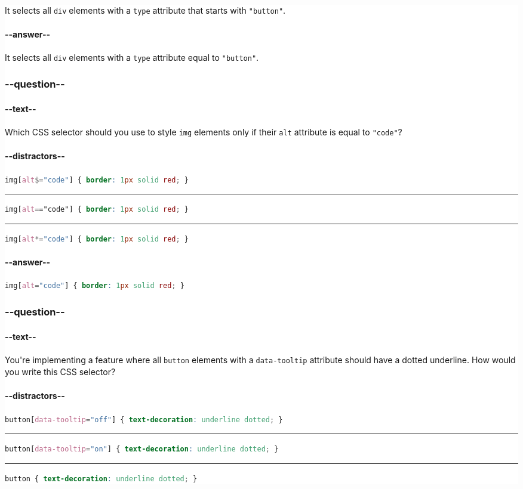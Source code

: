 It selects all `div` elements with a `type` attribute that starts with `"button"`.

#### --answer--

It selects all `div` elements with a `type` attribute equal to `"button"`.

### --question--

#### --text--

Which CSS selector should you use to style `img` elements only if their `alt` attribute is equal to `"code"`?

#### --distractors--

```css
img[alt$="code"] { border: 1px solid red; }
```

---

```css
img[alt=="code"] { border: 1px solid red; }
```

---

```css
img[alt*="code"] { border: 1px solid red; }
```

#### --answer--

```css
img[alt="code"] { border: 1px solid red; }
```

### --question--

#### --text--

You're implementing a feature where all `button` elements with a `data-tooltip` attribute should have a dotted underline. How would you write this CSS selector?

#### --distractors--

```css
button[data-tooltip="off"] { text-decoration: underline dotted; }
```

---

```css
button[data-tooltip="on"] { text-decoration: underline dotted; }
```

---

```css
button { text-decoration: underline dotted; }
```
